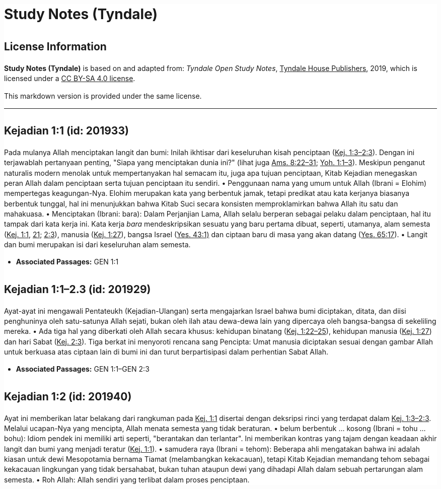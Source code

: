 # Study Notes (Tyndale)

## License Information

**Study Notes (Tyndale)** is based on and adapted from: _Tyndale Open Study Notes_, [Tyndale House Publishers](https://tyndaleopenresources.com/), 2019, which is licensed under a [CC BY-SA 4.0 license](https://creativecommons.org/licenses/by-sa/4.0/legalcode.en).

This markdown version is provided under the same license.



--------------------------------

## Kejadian 1:1 (id: 201933)

Pada mulanya Allah menciptakan langit dan bumi: Inilah ikhtisar dari keseluruhan kisah penciptaan ([Kej. 1:3–2:3](https://ref.ly/Gen1:3-Gen2:3)). Dengan ini terjawablah pertanyaan penting, "Siapa yang menciptakan dunia ini?" (lihat juga [Ams. 8:22–31](https://ref.ly/Prov8:22-Prov8:31); [Yoh. 1:1–3](https://ref.ly/John1:1-John1:3)). Meskipun penganut naturalis modern menolak untuk mempertanyakan hal semacam itu, juga apa tujuan penciptaan, Kitab Kejadian menegaskan peran Allah dalam penciptaan serta tujuan penciptaan itu sendiri. • Penggunaan nama yang umum untuk Allah (Ibrani \= Elohim) mempertegas keagungan\-Nya. Elohim merupakan kata yang berbentuk jamak, tetapi predikat atau kata kerjanya biasanya berbentuk tunggal, hal ini menunjukkan bahwa Kitab Suci secara konsisten memproklamirkan bahwa Allah itu satu dan mahakuasa. • Menciptakan (Ibrani: bara): Dalam Perjanjian Lama, Allah selalu berperan sebagai pelaku dalam penciptaan, hal itu tampak dari kata kerja ini. Kata kerja *bara* mendeskripsikan sesuatu yang baru pertama dibuat, seperti, utamanya, alam semesta ([Kej. 1:1](https://ref.ly/Gen1:1), [21](https://ref.ly/Gen1:21); [2:3](https://ref.ly/Gen2:3)), manusia ([Kej. 1:27](https://ref.ly/Gen1:27)), bangsa Israel ([Yes. 43:1\)](https://ref.ly/Isa43:1) dan ciptaan baru di masa yang akan datang ([Yes. 65:17](https://ref.ly/Isa65:17)). • Langit dan bumi merupakan isi dari keseluruhan alam semesta. 

* **Associated Passages:** GEN 1:1

## Kejadian 1:1–2.3 (id: 201929)

Ayat\-ayat ini mengawali Pentateukh (Kejadian\-Ulangan) serta mengajarkan Israel bahwa bumi diciptakan, ditata, dan diisi penghuninya oleh satu\-satunya Allah sejati, bukan oleh ilah atau dewa\-dewa lain yang dipercaya oleh bangsa\-bangsa di sekeliling mereka. • Ada tiga hal yang diberkati oleh Allah secara khusus: kehidupan binatang ([Kej. 1:22–25](https://ref.ly/Gen1:22-Gen1:25)), kehidupan manusia ([Kej. 1:27](https://ref.ly/Gen1:27)) dan hari Sabat ([Kej. 2:3](https://ref.ly/Gen2:3)). Tiga berkat ini menyoroti rencana sang Pencipta: Umat manusia diciptakan sesuai dengan gambar Allah untuk berkuasa atas ciptaan lain di bumi ini dan turut berpartisipasi dalam perhentian Sabat Allah. 

* **Associated Passages:** GEN 1:1–GEN 2:3

## Kejadian 1:2 (id: 201940)

Ayat ini memberikan latar belakang dari rangkuman pada [Kej. 1:1](https://ref.ly/Gen1:1) disertai dengan deksripsi rinci yang terdapat dalam [Kej. 1:3–2:3](https://ref.ly/Gen1:3-Gen2:3). Melalui ucapan\-Nya yang mencipta, Allah menata semesta yang tidak beraturan. • belum berbentuk … kosong (Ibrani \= tohu … bohu): Idiom pendek ini memiliki arti seperti, "berantakan dan terlantar". Ini memberikan kontras yang tajam dengan keadaan akhir langit dan bumi yang menjadi teratur ([Kej. 1:1](https://ref.ly/Gen1:1)). • samudera raya (Ibrani \= tehom): Beberapa ahli mengatakan bahwa ini adalah kiasan untuk dewi Mesopotamia bernama Tiamat (melambangkan kekacauan), tetapi Kitab Kejadian memandang tehom sebagai kekacauan lingkungan yang tidak bersahabat, bukan tuhan ataupun dewi yang dihadapi Allah dalam sebuah pertarungan alam semesta. • Roh Allah: Allah sendiri yang terlibat dalam proses penciptaan. 
